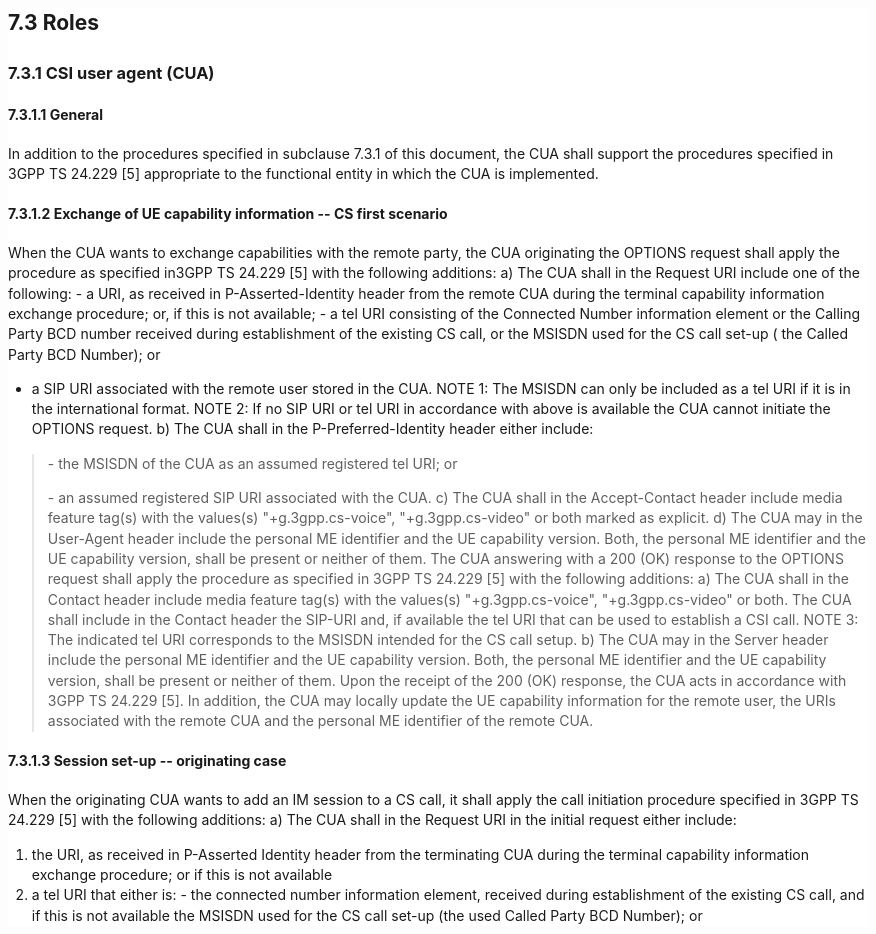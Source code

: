## 7.3 Roles
### 7.3.1 CSI user agent (CUA)
#### 7.3.1.1 General
In addition to the procedures specified in subclause 7.3.1 of this document,
the CUA shall support the procedures specified in 3GPP TS 24.229 [5]
appropriate to the functional entity in which the CUA is implemented.
#### 7.3.1.2 Exchange of UE capability information -- CS first scenario
When the CUA wants to exchange capabilities with the remote party, the CUA
originating the OPTIONS request shall apply the procedure as specified in3GPP
TS 24.229 [5] with the following additions:
a) The CUA shall in the Request URI include one of the following:
\- a URI, as received in P-Asserted-Identity header from the remote CUA during
the terminal capability information exchange procedure; or, if this is not
available;
\- a tel URI consisting of the Connected Number information element or the
Calling Party BCD number received during establishment of the existing CS
call, or the MSISDN used for the CS call set-up ( the Called Party BCD
Number); or
  * a SIP URI associated with the remote user stored in the CUA.
NOTE 1: The MSISDN can only be included as a tel URI if it is in the
international format.
NOTE 2: If no SIP URI or tel URI in accordance with above is available the CUA
cannot initiate the OPTIONS request.
b) The CUA shall in the P-Preferred-Identity header either include:
> \- the MSISDN of the CUA as an assumed registered tel URI; or
>
> \- an assumed registered SIP URI associated with the CUA.
c) The CUA shall in the Accept-Contact header include media feature tag(s)
with the values(s) \"+g.3gpp.cs-voice\", \"+g.3gpp.cs-video\" or both marked
as explicit.
d) The CUA may in the User-Agent header include the personal ME identifier and
the UE capability version. Both, the personal ME identifier and the UE
capability version, shall be present or neither of them.
The CUA answering with a 200 (OK) response to the OPTIONS request shall apply
the procedure as specified in 3GPP TS 24.229 [5] with the following additions:
a) The CUA shall in the Contact header include media feature tag(s) with the
values(s) \"+g.3gpp.cs-voice\", \"+g.3gpp.cs-video\" or both. The CUA shall
include in the Contact header the SIP-URI and, if available the tel URI that
can be used to establish a CSI call.
NOTE 3: The indicated tel URI corresponds to the MSISDN intended for the CS
call setup.
b) The CUA may in the Server header include the personal ME identifier and the
UE capability version. Both, the personal ME identifier and the UE capability
version, shall be present or neither of them.
Upon the receipt of the 200 (OK) response, the CUA acts in accordance with
3GPP TS 24.229 [5]. In addition, the CUA may locally update the UE capability
information for the remote user, the URIs associated with the remote CUA and
the personal ME identifier of the remote CUA.
#### 7.3.1.3 Session set-up -- originating case
When the originating CUA wants to add an IM session to a CS call, it shall
apply the call initiation procedure specified in 3GPP TS 24.229 [5] with the
following additions:
a) The CUA shall in the Request URI in the initial request either include:
1) the URI, as received in P-Asserted Identity header from the terminating CUA
during the terminal capability information exchange procedure; or if this is
not available
2) a tel URI that either is:
\- the connected number information element, received during establishment of
the existing CS call, and if this is not available the MSISDN used for the CS
call set-up (the used Called Party BCD Number); or